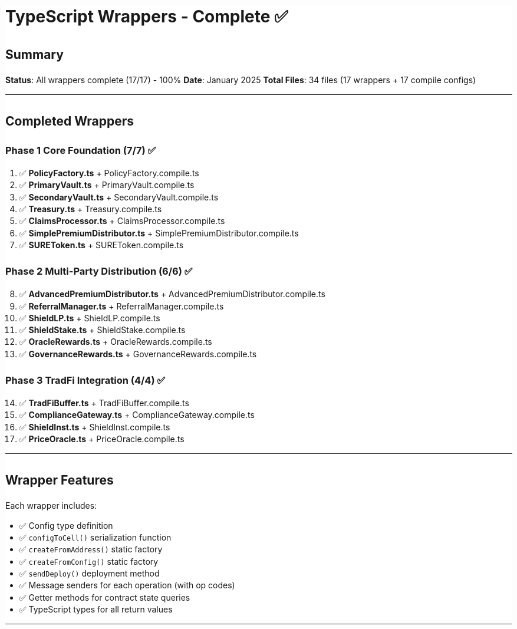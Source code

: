 # TypeScript Wrappers - Complete ✅

## Summary

**Status**: All wrappers complete (17/17) - 100%
**Date**: January 2025
**Total Files**: 34 files (17 wrappers + 17 compile configs)

---

## Completed Wrappers

### Phase 1 Core Foundation (7/7) ✅
1. ✅ **PolicyFactory.ts** + PolicyFactory.compile.ts
2. ✅ **PrimaryVault.ts** + PrimaryVault.compile.ts
3. ✅ **SecondaryVault.ts** + SecondaryVault.compile.ts
4. ✅ **Treasury.ts** + Treasury.compile.ts
5. ✅ **ClaimsProcessor.ts** + ClaimsProcessor.compile.ts
6. ✅ **SimplePremiumDistributor.ts** + SimplePremiumDistributor.compile.ts
7. ✅ **SUREToken.ts** + SUREToken.compile.ts

### Phase 2 Multi-Party Distribution (6/6) ✅
8. ✅ **AdvancedPremiumDistributor.ts** + AdvancedPremiumDistributor.compile.ts
9. ✅ **ReferralManager.ts** + ReferralManager.compile.ts
10. ✅ **ShieldLP.ts** + ShieldLP.compile.ts
11. ✅ **ShieldStake.ts** + ShieldStake.compile.ts
12. ✅ **OracleRewards.ts** + OracleRewards.compile.ts
13. ✅ **GovernanceRewards.ts** + GovernanceRewards.compile.ts

### Phase 3 TradFi Integration (4/4) ✅
14. ✅ **TradFiBuffer.ts** + TradFiBuffer.compile.ts
15. ✅ **ComplianceGateway.ts** + ComplianceGateway.compile.ts
16. ✅ **ShieldInst.ts** + ShieldInst.compile.ts
17. ✅ **PriceOracle.ts** + PriceOracle.compile.ts

---

## Wrapper Features

Each wrapper includes:
- ✅ Config type definition
- ✅ `configToCell()` serialization function
- ✅ `createFromAddress()` static factory
- ✅ `createFromConfig()` static factory
- ✅ `sendDeploy()` deployment method
- ✅ Message senders for each operation (with op codes)
- ✅ Getter methods for contract state queries
- ✅ TypeScript types for all return values

---